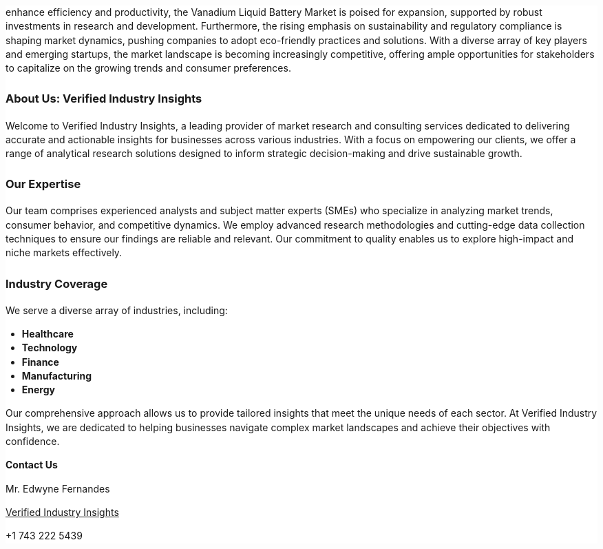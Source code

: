 enhance efficiency and productivity, the Vanadium Liquid Battery Market is poised for expansion, supported by robust investments in research and development. Furthermore, the rising emphasis on sustainability and regulatory compliance is shaping market dynamics, pushing companies to adopt eco-friendly practices and solutions. With a diverse array of key players and emerging startups, the market landscape is becoming increasingly competitive, offering ample opportunities for stakeholders to capitalize on the growing trends and consumer preferences.</p><h3>About Us: Verified Industry Insights</h3><p>Welcome to Verified Industry Insights, a leading provider of market research and consulting services dedicated to delivering accurate and actionable insights for businesses across various industries. With a focus on empowering our clients, we offer a range of analytical research solutions designed to inform strategic decision-making and drive sustainable growth.</p><h3>Our Expertise</h3><p>Our team comprises experienced analysts and subject matter experts (SMEs) who specialize in analyzing market trends, consumer behavior, and competitive dynamics. We employ advanced research methodologies and cutting-edge data collection techniques to ensure our findings are reliable and relevant. Our commitment to quality enables us to explore high-impact and niche markets effectively.</p><h3>Industry Coverage</h3><p>We serve a diverse array of industries, including:</p><ul><li><strong>Healthcare</strong></li><li><strong>Technology</strong></li><li><strong>Finance</strong></li><li><strong>Manufacturing</strong></li><li><strong>Energy</strong></li></ul><p>Our comprehensive approach allows us to provide tailored insights that meet the unique needs of each sector. At Verified Industry Insights, we are dedicated to helping businesses navigate complex market landscapes and achieve their objectives with confidence.</p><p><strong>Contact Us</strong></p><p>Mr. Edwyne Fernandes</p><p><a href="https://www.verifiedindustryinsights.com/">Verified Industry Insights</a></p><p>+1 743 222 5439</p>
